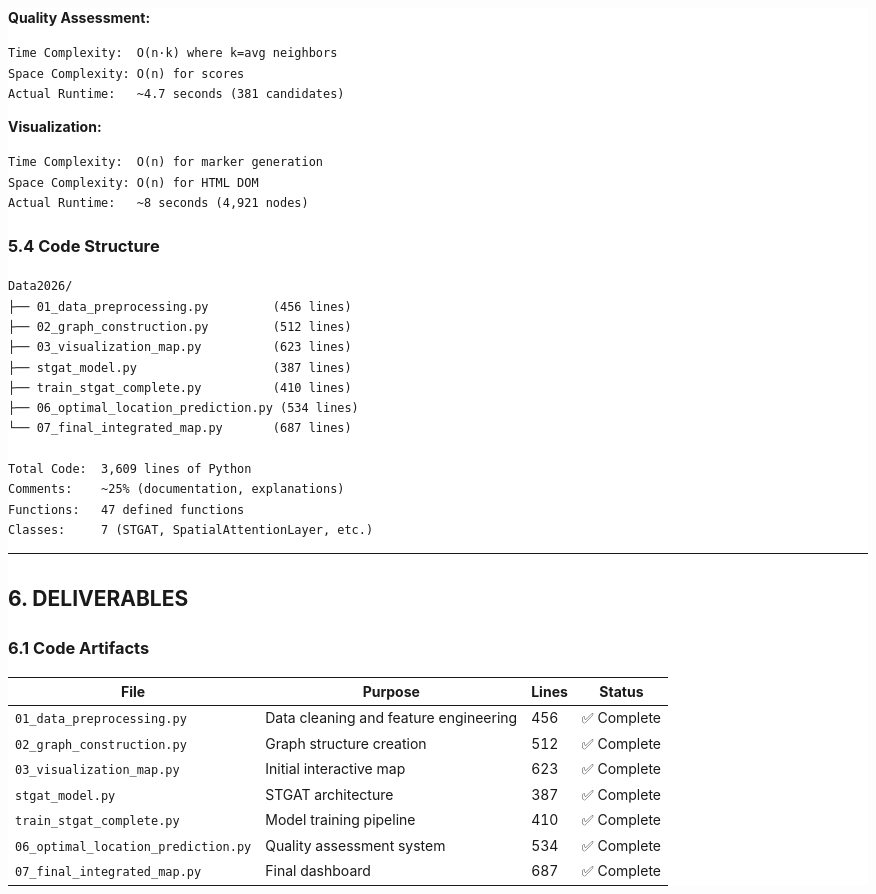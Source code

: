**Quality Assessment:**
```
Time Complexity:  O(n·k) where k=avg neighbors
Space Complexity: O(n) for scores
Actual Runtime:   ~4.7 seconds (381 candidates)
```

**Visualization:**
```
Time Complexity:  O(n) for marker generation
Space Complexity: O(n) for HTML DOM
Actual Runtime:   ~8 seconds (4,921 nodes)
```

### 5.4 Code Structure

```
Data2026/
├── 01_data_preprocessing.py         (456 lines)
├── 02_graph_construction.py         (512 lines)
├── 03_visualization_map.py          (623 lines)
├── stgat_model.py                   (387 lines)
├── train_stgat_complete.py          (410 lines)
├── 06_optimal_location_prediction.py (534 lines)
└── 07_final_integrated_map.py       (687 lines)

Total Code:  3,609 lines of Python
Comments:    ~25% (documentation, explanations)
Functions:   47 defined functions
Classes:     7 (STGAT, SpatialAttentionLayer, etc.)
```

---

## 6. DELIVERABLES

### 6.1 Code Artifacts

| File | Purpose | Lines | Status |
|------|---------|-------|--------|
| `01_data_preprocessing.py` | Data cleaning and feature engineering | 456 | ✅ Complete |
| `02_graph_construction.py` | Graph structure creation | 512 | ✅ Complete |
| `03_visualization_map.py` | Initial interactive map | 623 | ✅ Complete |
| `stgat_model.py` | STGAT architecture | 387 | ✅ Complete |
| `train_stgat_complete.py` | Model training pipeline | 410 | ✅ Complete |
| `06_optimal_location_prediction.py` | Quality assessment system | 534 | ✅ Complete |
| `07_final_integrated_map.py` | Final dashboard | 687 | ✅ Complete |
